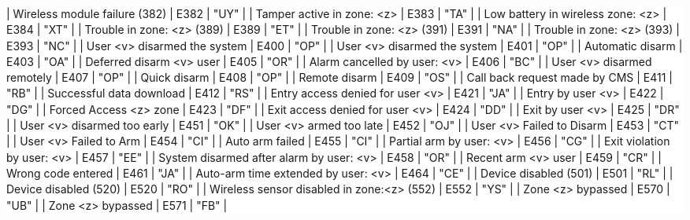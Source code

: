 | Wireless module failure (382) | E382 | \"UY\" |
| Tamper active in zone: \<z\> | E383 | \"TA\" |
| Low battery in wireless zone: \<z\> | E384 | \"XT\" |
| Trouble in zone: \<z\> (389) | E389 | \"ET\" |
| Trouble in zone: \<z\> (391) | E391 | \"NA\" |
| Trouble in zone: \<z\> (393) | E393 | \"NC\" |
| User \<v\> disarmed the system | E400 | \"OP\" |
| User \<v\> disarmed the system | E401 | \"OP\" |
| Automatic disarm | E403 | \"OA\" |
| Deferred disarm \<v\> user | E405 | \"OR\" |
| Alarm cancelled by user: \<v\> | E406 | \"BC\" |
| User \<v\> disarmed remotely | E407 | \"OP\" |
| Quick disarm | E408 | \"OP\" |
| Remote disarm | E409 | \"OS\" |
| Call back request made by CMS | E411 | \"RB\" |
| Successful data download | E412 | \"RS\" |
| Entry access denied for user \<v\> | E421 | \"JA\" |
| Entry by user \<v\> | E422 | \"DG\" |
| Forced Access \<z\> zone | E423 | \"DF\" |
| Exit access denied for user \<v\> | E424 | \"DD\" |
| Exit by user \<v\> | E425 | \"DR\" |
| User \<v\> disarmed too early | E451 | \"OK\" |
| User \<v\> armed too late | E452 | \"OJ\" |
| User \<v\> Failed to Disarm | E453 | \"CT\" |
| User \<v\> Failed to Arm | E454 | \"CI\" |
| Auto arm failed | E455 | \"CI\" |
| Partial arm by user: \<v\> | E456 | \"CG\" |
| Exit violation by user: \<v\> | E457 | \"EE\" |
| System disarmed after alarm by user: \<v\> | E458 | \"OR\" |
| Recent arm \<v\> user | E459 | \"CR\" |
| Wrong code entered | E461 | \"JA\" |
| Auto-arm time extended by user: \<v\> | E464 | \"CE\" |
| Device disabled (501) | E501 | \"RL\" |
| Device disabled (520) | E520 | \"RO\" |
| Wireless sensor disabled in zone:\<z\> (552) | E552 | \"YS\" |
| Zone \<z\> bypassed | E570 | \"UB\" |
| Zone \<z\> bypassed | E571 | \"FB\" |